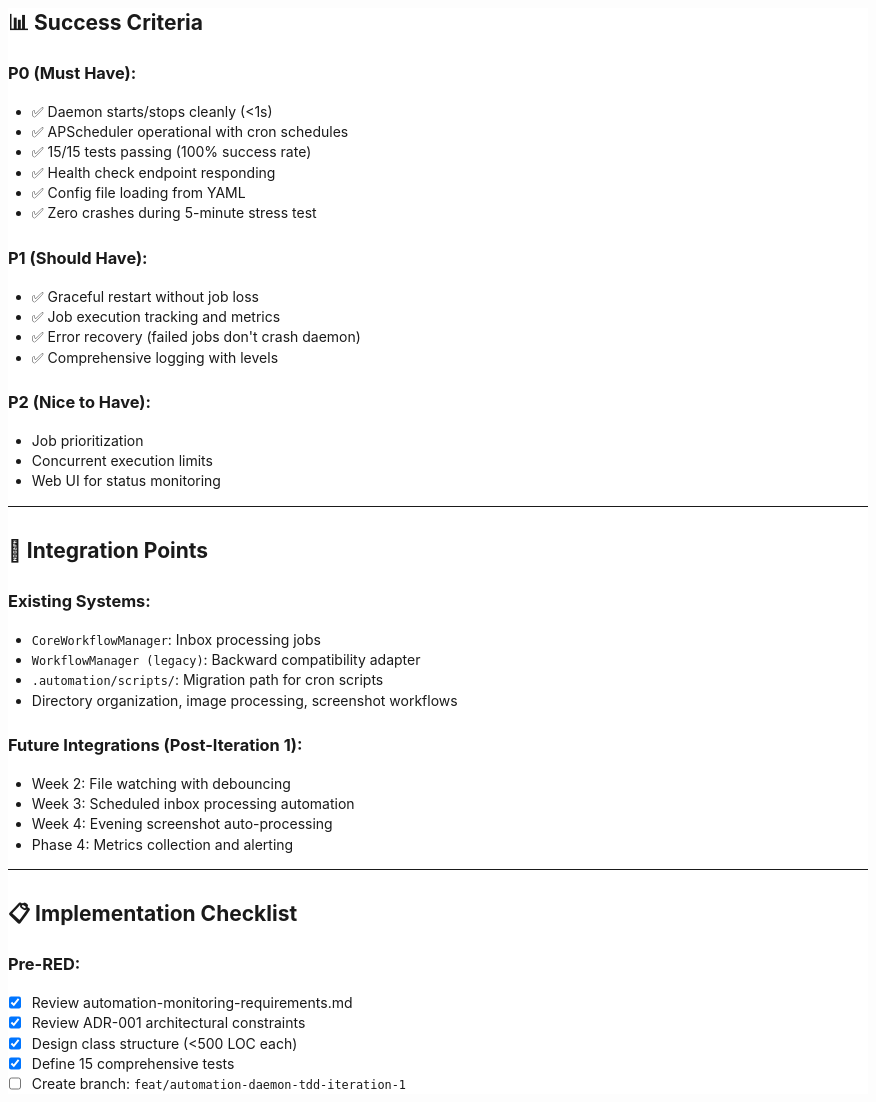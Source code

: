 
## 📊 Success Criteria

### **P0 (Must Have)**:
- ✅ Daemon starts/stops cleanly (<1s)
- ✅ APScheduler operational with cron schedules
- ✅ 15/15 tests passing (100% success rate)
- ✅ Health check endpoint responding
- ✅ Config file loading from YAML
- ✅ Zero crashes during 5-minute stress test

### **P1 (Should Have)**:
- ✅ Graceful restart without job loss
- ✅ Job execution tracking and metrics
- ✅ Error recovery (failed jobs don't crash daemon)
- ✅ Comprehensive logging with levels

### **P2 (Nice to Have)**:
- Job prioritization
- Concurrent execution limits
- Web UI for status monitoring

---

## 🔗 Integration Points

### **Existing Systems**:
- `CoreWorkflowManager`: Inbox processing jobs
- `WorkflowManager (legacy)`: Backward compatibility adapter
- `.automation/scripts/`: Migration path for cron scripts
- Directory organization, image processing, screenshot workflows

### **Future Integrations** (Post-Iteration 1):
- Week 2: File watching with debouncing
- Week 3: Scheduled inbox processing automation
- Week 4: Evening screenshot auto-processing
- Phase 4: Metrics collection and alerting

---

## 📋 Implementation Checklist

### **Pre-RED**:
- [x] Review automation-monitoring-requirements.md
- [x] Review ADR-001 architectural constraints
- [x] Design class structure (<500 LOC each)
- [x] Define 15 comprehensive tests
- [ ] Create branch: `feat/automation-daemon-tdd-iteration-1`
